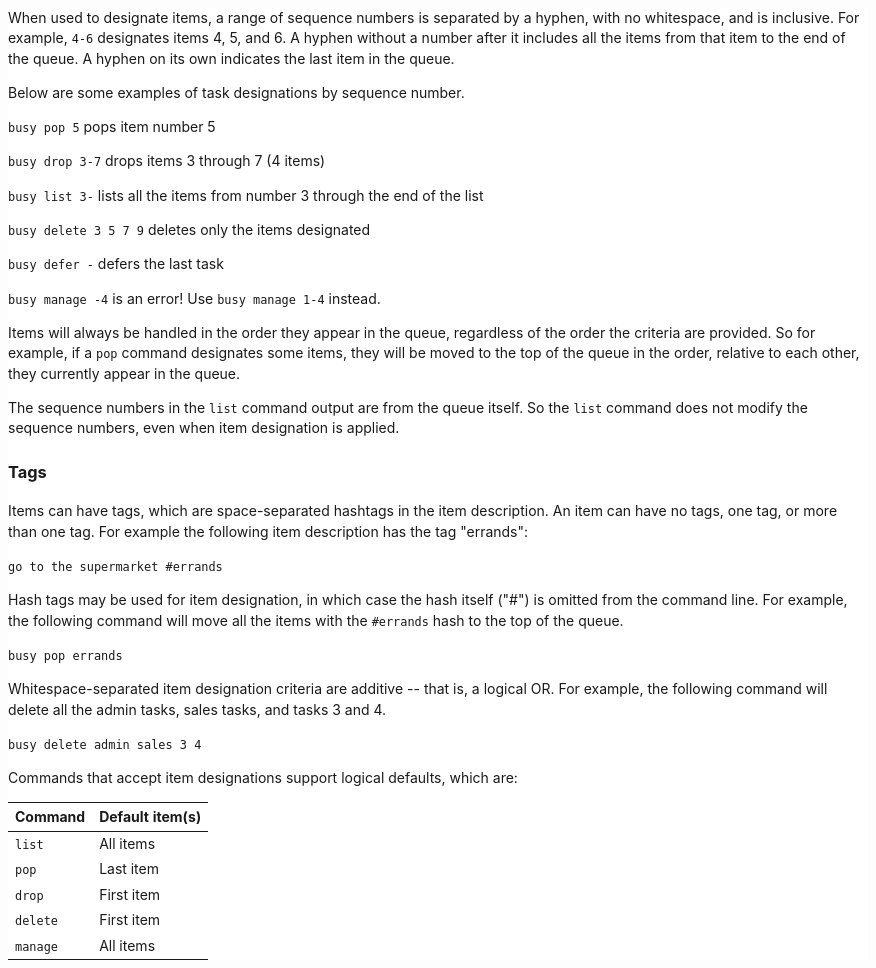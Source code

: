 When used to designate items, a range of sequence numbers is separated by a hyphen, with no whitespace, and is inclusive. For example, `4-6` designates items 4, 5, and 6. A hyphen without a number after it includes all the items from that item to the end of the queue. A hyphen on its own indicates the last item in the queue.

Below are some examples of task designations by sequence number.

`busy pop 5` pops item number 5

`busy drop 3-7` drops items 3 through 7 (4 items)

`busy list 3-` lists all the items from number 3 through the end of the list

`busy delete 3 5 7 9` deletes only the items designated

`busy defer -` defers the last task

`busy manage -4` is an error! Use `busy manage 1-4` instead.

Items will always be handled in the order they appear in the queue, regardless of the order the criteria are provided. So for example, if a `pop` command designates some items, they will be moved to the top of the queue in the order, relative to each other, they currently appear in the queue.

The sequence numbers in the `list` command output are from the queue itself. So the `list` command does not modify the sequence numbers, even when item designation is applied.


### Tags

Items can have tags, which are space-separated hashtags in the item description. An item can have no tags, one tag, or more than one tag. For example the following item description has the tag "errands":

```
go to the supermarket #errands
```

Hash tags may be used for item designation, in which case the hash itself ("#") is omitted from the command line. For example, the following command will move all the items with the `#errands` hash to the top of the queue.

```
busy pop errands
```

Whitespace-separated item designation criteria are additive -- that is, a logical OR. For example, the following command will delete all the admin tasks, sales tasks, and tasks 3 and 4.

```
busy delete admin sales 3 4
```

Commands that accept item designations support logical defaults, which are:

| **Command** | **Default item(s)** |
| ---         | ---              |
| `list`      | All items        |
| `pop`       | Last item        |
| `drop`      | First item       |
| `delete`    | First item       |
| `manage`    | All items        |
